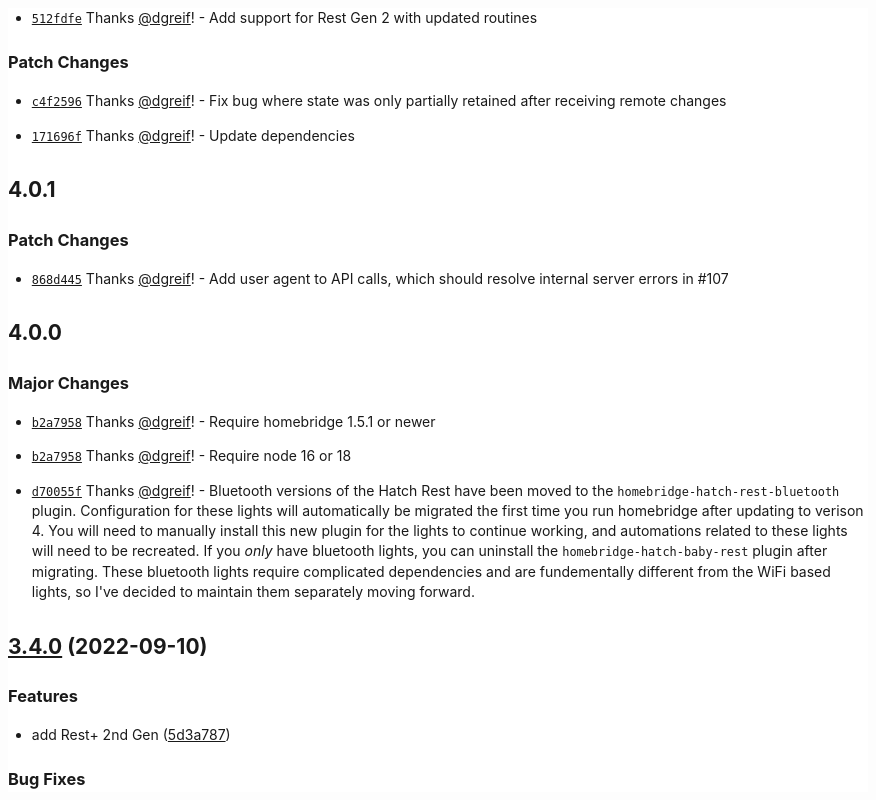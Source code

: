 - [`512fdfe`](https://github.com/dgreif/homebridge-hatch-baby-rest/commit/512fdfeda576e871c0d99088b91990a094fe19ac) Thanks [@dgreif](https://github.com/dgreif)! - Add support for Rest Gen 2 with updated routines

### Patch Changes

- [`c4f2596`](https://github.com/dgreif/homebridge-hatch-baby-rest/commit/c4f259692ef546892d304caeb19038ebd8b78f8c) Thanks [@dgreif](https://github.com/dgreif)! - Fix bug where state was only partially retained after receiving remote changes

- [`171696f`](https://github.com/dgreif/homebridge-hatch-baby-rest/commit/171696f50b43ea130734e0c63978e59f21db7ed2) Thanks [@dgreif](https://github.com/dgreif)! - Update dependencies

## 4.0.1

### Patch Changes

- [`868d445`](https://github.com/dgreif/homebridge-hatch-baby-rest/commit/868d4450fd386b83efafc891a5e67fe582074544) Thanks [@dgreif](https://github.com/dgreif)! - Add user agent to API calls, which should resolve internal server errors in #107

## 4.0.0

### Major Changes

- [`b2a7958`](https://github.com/dgreif/homebridge-hatch-baby-rest/commit/b2a795881fcc7c82ca8b51a02fab1e46d8fa13d9) Thanks [@dgreif](https://github.com/dgreif)! - Require homebridge 1.5.1 or newer

- [`b2a7958`](https://github.com/dgreif/homebridge-hatch-baby-rest/commit/b2a795881fcc7c82ca8b51a02fab1e46d8fa13d9) Thanks [@dgreif](https://github.com/dgreif)! - Require node 16 or 18

- [`d70055f`](https://github.com/dgreif/homebridge-hatch-baby-rest/commit/d70055ff021bbf7b0ee2bbcddebfac401a65aa13) Thanks [@dgreif](https://github.com/dgreif)! - Bluetooth versions of the Hatch Rest have been moved to the `homebridge-hatch-rest-bluetooth` plugin. Configuration for these lights will automatically be migrated the first time you run homebridge after updating to verison 4. You will need to manually install this new plugin for the lights to continue working, and automations related to these lights will need to be recreated. If you _only_ have bluetooth lights, you can uninstall the `homebridge-hatch-baby-rest` plugin after migrating. These bluetooth lights require complicated dependencies and are fundementally different from the WiFi based lights, so I've decided to maintain them separately moving forward.

## [3.4.0](https://github.com/dgreif/homebridge-hatch-baby-rest/compare/v3.3.0...v3.4.0) (2022-09-10)

### Features

- add Rest+ 2nd Gen ([5d3a787](https://github.com/dgreif/homebridge-hatch-baby-rest/commit/5d3a78755a07d897a13b99425a8568dc655bbb0a))

### Bug Fixes
